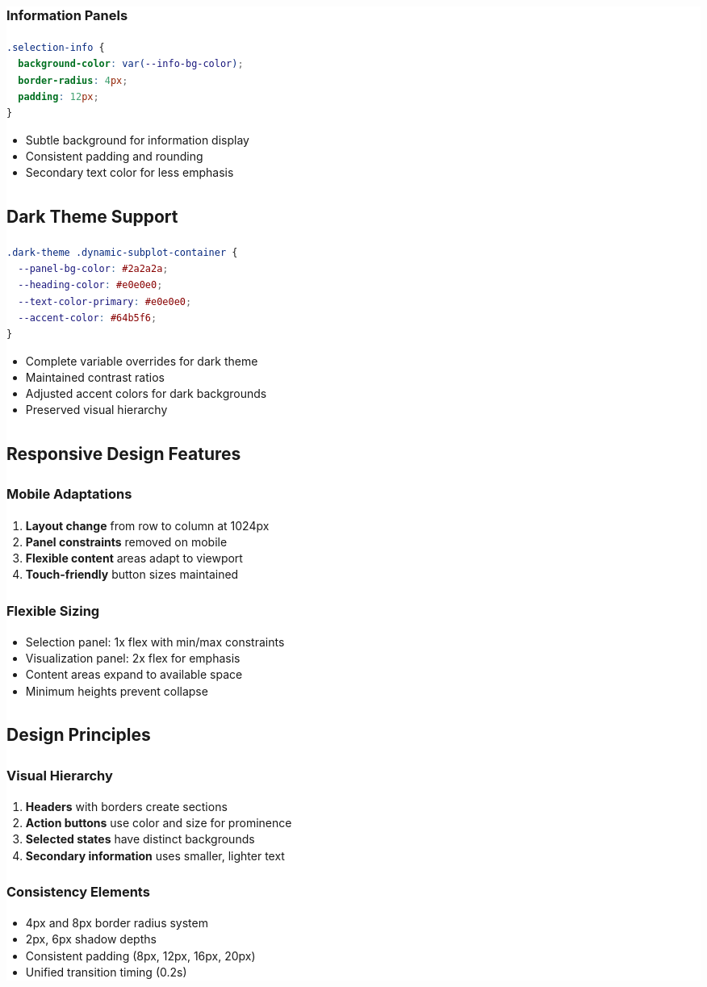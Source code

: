 ### Information Panels
```css
.selection-info {
  background-color: var(--info-bg-color);
  border-radius: 4px;
  padding: 12px;
}
```
- Subtle background for information display
- Consistent padding and rounding
- Secondary text color for less emphasis

## Dark Theme Support
```css
.dark-theme .dynamic-subplot-container {
  --panel-bg-color: #2a2a2a;
  --heading-color: #e0e0e0;
  --text-color-primary: #e0e0e0;
  --accent-color: #64b5f6;
}
```
- Complete variable overrides for dark theme
- Maintained contrast ratios
- Adjusted accent colors for dark backgrounds
- Preserved visual hierarchy

## Responsive Design Features

### Mobile Adaptations
1. **Layout change** from row to column at 1024px
2. **Panel constraints** removed on mobile
3. **Flexible content** areas adapt to viewport
4. **Touch-friendly** button sizes maintained

### Flexible Sizing
- Selection panel: 1x flex with min/max constraints
- Visualization panel: 2x flex for emphasis
- Content areas expand to available space
- Minimum heights prevent collapse

## Design Principles

### Visual Hierarchy
1. **Headers** with borders create sections
2. **Action buttons** use color and size for prominence
3. **Selected states** have distinct backgrounds
4. **Secondary information** uses smaller, lighter text

### Consistency Elements
- 4px and 8px border radius system
- 2px, 6px shadow depths
- Consistent padding (8px, 12px, 16px, 20px)
- Unified transition timing (0.2s)
